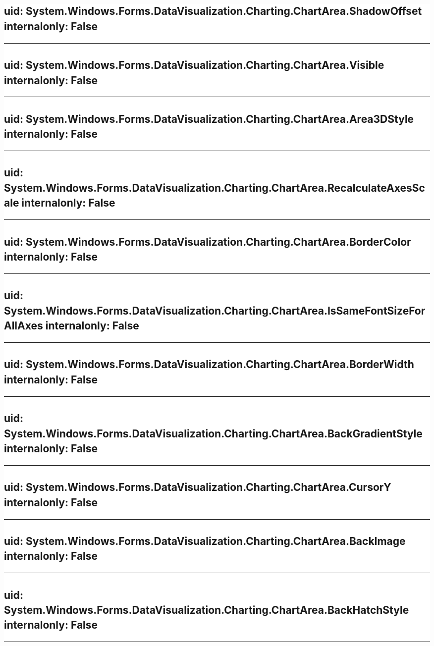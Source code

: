 uid: System.Windows.Forms.DataVisualization.Charting.ChartArea.ShadowOffset
internalonly: False
---

---
uid: System.Windows.Forms.DataVisualization.Charting.ChartArea.Visible
internalonly: False
---

---
uid: System.Windows.Forms.DataVisualization.Charting.ChartArea.Area3DStyle
internalonly: False
---

---
uid: System.Windows.Forms.DataVisualization.Charting.ChartArea.RecalculateAxesScale
internalonly: False
---

---
uid: System.Windows.Forms.DataVisualization.Charting.ChartArea.BorderColor
internalonly: False
---

---
uid: System.Windows.Forms.DataVisualization.Charting.ChartArea.IsSameFontSizeForAllAxes
internalonly: False
---

---
uid: System.Windows.Forms.DataVisualization.Charting.ChartArea.BorderWidth
internalonly: False
---

---
uid: System.Windows.Forms.DataVisualization.Charting.ChartArea.BackGradientStyle
internalonly: False
---

---
uid: System.Windows.Forms.DataVisualization.Charting.ChartArea.CursorY
internalonly: False
---

---
uid: System.Windows.Forms.DataVisualization.Charting.ChartArea.BackImage
internalonly: False
---

---
uid: System.Windows.Forms.DataVisualization.Charting.ChartArea.BackHatchStyle
internalonly: False
---

---